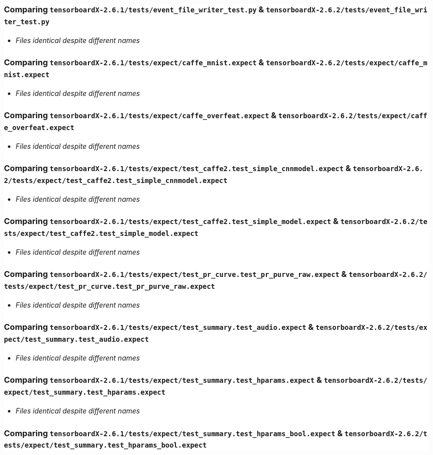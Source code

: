 ### Comparing `tensorboardX-2.6.1/tests/event_file_writer_test.py` & `tensorboardX-2.6.2/tests/event_file_writer_test.py`

 * *Files identical despite different names*

### Comparing `tensorboardX-2.6.1/tests/expect/caffe_mnist.expect` & `tensorboardX-2.6.2/tests/expect/caffe_mnist.expect`

 * *Files identical despite different names*

### Comparing `tensorboardX-2.6.1/tests/expect/caffe_overfeat.expect` & `tensorboardX-2.6.2/tests/expect/caffe_overfeat.expect`

 * *Files identical despite different names*

### Comparing `tensorboardX-2.6.1/tests/expect/test_caffe2.test_simple_cnnmodel.expect` & `tensorboardX-2.6.2/tests/expect/test_caffe2.test_simple_cnnmodel.expect`

 * *Files identical despite different names*

### Comparing `tensorboardX-2.6.1/tests/expect/test_caffe2.test_simple_model.expect` & `tensorboardX-2.6.2/tests/expect/test_caffe2.test_simple_model.expect`

 * *Files identical despite different names*

### Comparing `tensorboardX-2.6.1/tests/expect/test_pr_curve.test_pr_purve_raw.expect` & `tensorboardX-2.6.2/tests/expect/test_pr_curve.test_pr_purve_raw.expect`

 * *Files identical despite different names*

### Comparing `tensorboardX-2.6.1/tests/expect/test_summary.test_audio.expect` & `tensorboardX-2.6.2/tests/expect/test_summary.test_audio.expect`

 * *Files identical despite different names*

### Comparing `tensorboardX-2.6.1/tests/expect/test_summary.test_hparams.expect` & `tensorboardX-2.6.2/tests/expect/test_summary.test_hparams.expect`

 * *Files identical despite different names*

### Comparing `tensorboardX-2.6.1/tests/expect/test_summary.test_hparams_bool.expect` & `tensorboardX-2.6.2/tests/expect/test_summary.test_hparams_bool.expect`
